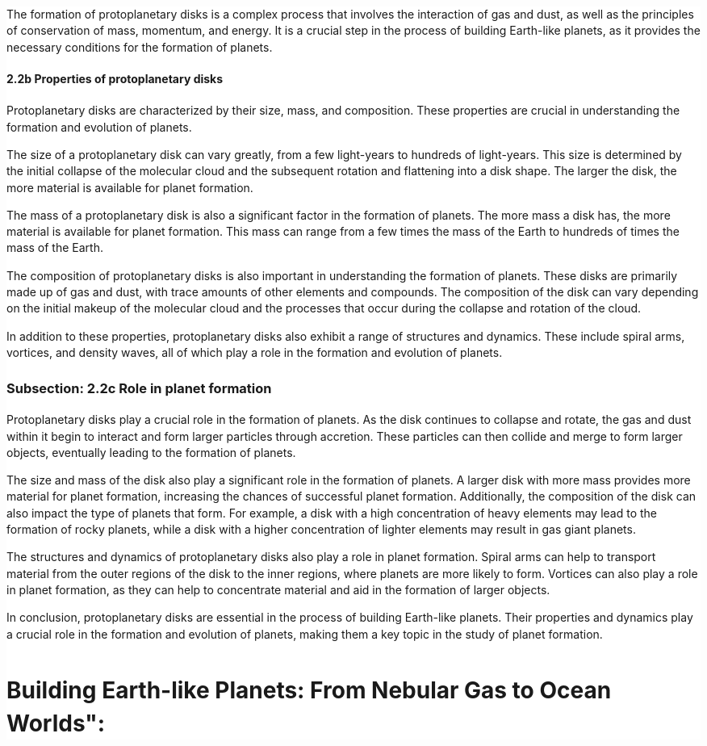 The formation of protoplanetary disks is a complex process that involves the interaction of gas and dust, as well as the principles of conservation of mass, momentum, and energy. It is a crucial step in the process of building Earth-like planets, as it provides the necessary conditions for the formation of planets.

#### 2.2b Properties of protoplanetary disks

Protoplanetary disks are characterized by their size, mass, and composition. These properties are crucial in understanding the formation and evolution of planets.

The size of a protoplanetary disk can vary greatly, from a few light-years to hundreds of light-years. This size is determined by the initial collapse of the molecular cloud and the subsequent rotation and flattening into a disk shape. The larger the disk, the more material is available for planet formation.

The mass of a protoplanetary disk is also a significant factor in the formation of planets. The more mass a disk has, the more material is available for planet formation. This mass can range from a few times the mass of the Earth to hundreds of times the mass of the Earth.

The composition of protoplanetary disks is also important in understanding the formation of planets. These disks are primarily made up of gas and dust, with trace amounts of other elements and compounds. The composition of the disk can vary depending on the initial makeup of the molecular cloud and the processes that occur during the collapse and rotation of the cloud.

In addition to these properties, protoplanetary disks also exhibit a range of structures and dynamics. These include spiral arms, vortices, and density waves, all of which play a role in the formation and evolution of planets.

### Subsection: 2.2c Role in planet formation

Protoplanetary disks play a crucial role in the formation of planets. As the disk continues to collapse and rotate, the gas and dust within it begin to interact and form larger particles through accretion. These particles can then collide and merge to form larger objects, eventually leading to the formation of planets.

The size and mass of the disk also play a significant role in the formation of planets. A larger disk with more mass provides more material for planet formation, increasing the chances of successful planet formation. Additionally, the composition of the disk can also impact the type of planets that form. For example, a disk with a high concentration of heavy elements may lead to the formation of rocky planets, while a disk with a higher concentration of lighter elements may result in gas giant planets.

The structures and dynamics of protoplanetary disks also play a role in planet formation. Spiral arms can help to transport material from the outer regions of the disk to the inner regions, where planets are more likely to form. Vortices can also play a role in planet formation, as they can help to concentrate material and aid in the formation of larger objects.

In conclusion, protoplanetary disks are essential in the process of building Earth-like planets. Their properties and dynamics play a crucial role in the formation and evolution of planets, making them a key topic in the study of planet formation. 


# Building Earth-like Planets: From Nebular Gas to Ocean Worlds":
